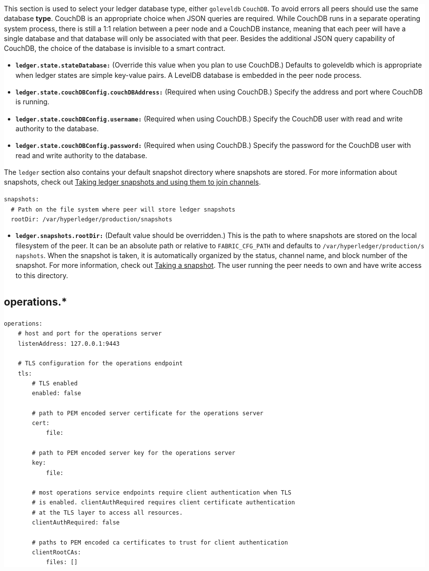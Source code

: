 This section is used to select your ledger database type, either `goleveldb` `CouchDB`. To avoid errors all peers should use the same database **type**.  CouchDB is an appropriate choice when JSON queries are required. While CouchDB runs in a separate operating system process, there is still a 1:1 relation between a peer node and a CouchDB instance, meaning that each peer will have a single database and that database will only be associated with that peer. Besides the additional JSON query capability of CouchDB, the choice of the database is invisible to a smart contract.

- **`ledger.state.stateDatabase:`** (Override this value when you plan to use CouchDB.) Defaults to goleveldb which is appropriate when ledger states are simple key-value pairs. A LevelDB database is embedded in the peer node process.

- **`ledger.state.couchDBConfig.couchDBAddress:`** (Required when using CouchDB.) Specify the address and port where CouchDB is running.

- **`ledger.state.couchDBConfig.username:`** (Required when using CouchDB.) Specify the CouchDB user with read and write authority to the database.

- **`ledger.state.couchDBConfig.password:`** (Required when using CouchDB.) Specify the password for the CouchDB user with read and write authority to the database.

The `ledger` section also contains your default snapshot directory where snapshots are stored. For more information about snapshots, check out [Taking ledger snapshots and using them to join channels](../peer_ledger_snapshot.html).

```
snapshots:
  # Path on the file system where peer will store ledger snapshots
  rootDir: /var/hyperledger/production/snapshots
```

- **`ledger.snapshots.rootDir:`** (Default value should be overridden.) This is the path to where snapshots are stored on the local filesystem of the peer. It can be an absolute path or relative to `FABRIC_CFG_PATH` and defaults to `/var/hyperledger/production/snapshots`. When the snapshot is taken, it is automatically organized by the status, channel name, and block number of the snapshot. For more information, check out [Taking a snapshot](../peer_ledger_snapshot.html#taking-a-snapshot). The user running the peer needs to own and have write access to this directory.

## operations.*

```
operations:
    # host and port for the operations server
    listenAddress: 127.0.0.1:9443

    # TLS configuration for the operations endpoint
    tls:
        # TLS enabled
        enabled: false

        # path to PEM encoded server certificate for the operations server
        cert:
            file:

        # path to PEM encoded server key for the operations server
        key:
            file:

        # most operations service endpoints require client authentication when TLS
        # is enabled. clientAuthRequired requires client certificate authentication
        # at the TLS layer to access all resources.
        clientAuthRequired: false

        # paths to PEM encoded ca certificates to trust for client authentication
        clientRootCAs:
            files: []
```
